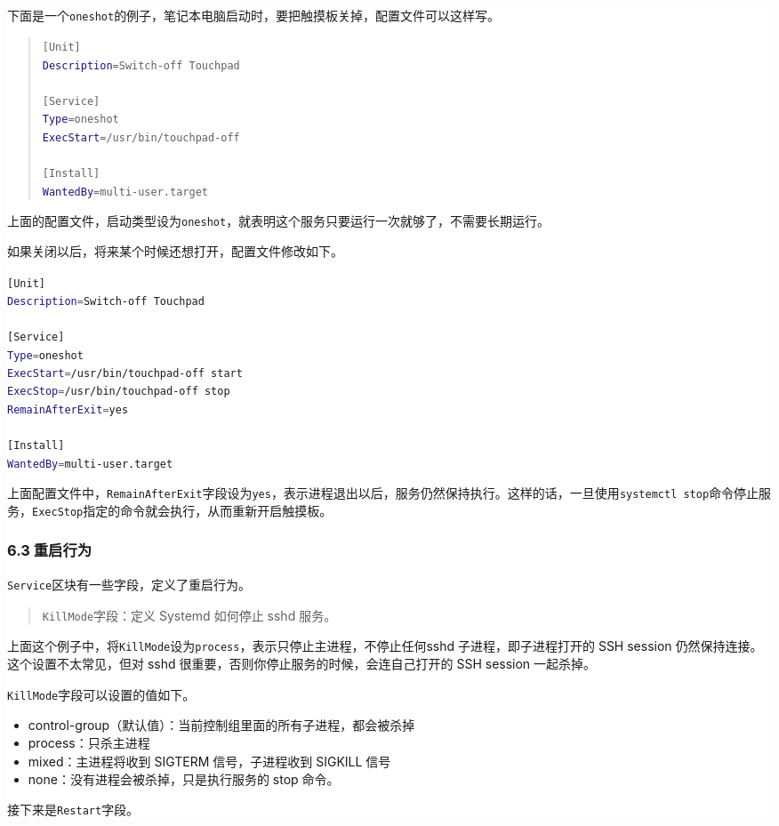 下面是一个`oneshot`的例子，笔记本电脑启动时，要把触摸板关掉，配置文件可以这样写。



> ```bash
> [Unit]
> Description=Switch-off Touchpad
> 
> [Service]
> Type=oneshot
> ExecStart=/usr/bin/touchpad-off
> 
> [Install]
> WantedBy=multi-user.target
> ```



上面的配置文件，启动类型设为`oneshot`，就表明这个服务只要运行一次就够了，不需要长期运行。

如果关闭以后，将来某个时候还想打开，配置文件修改如下。

```bash
[Unit]
Description=Switch-off Touchpad

[Service]
Type=oneshot
ExecStart=/usr/bin/touchpad-off start
ExecStop=/usr/bin/touchpad-off stop
RemainAfterExit=yes

[Install]
WantedBy=multi-user.target
```



上面配置文件中，`RemainAfterExit`字段设为`yes`，表示进程退出以后，服务仍然保持执行。这样的话，一旦使用`systemctl stop`命令停止服务，`ExecStop`指定的命令就会执行，从而重新开启触摸板。

### 6.3 重启行为

`Service`区块有一些字段，定义了重启行为。

> `KillMode`字段：定义 Systemd 如何停止 sshd 服务。

上面这个例子中，将`KillMode`设为`process`，表示只停止主进程，不停止任何sshd 子进程，即子进程打开的 SSH session 仍然保持连接。这个设置不太常见，但对 sshd 很重要，否则你停止服务的时候，会连自己打开的 SSH session 一起杀掉。

`KillMode`字段可以设置的值如下。

- control-group（默认值）：当前控制组里面的所有子进程，都会被杀掉
- process：只杀主进程
- mixed：主进程将收到 SIGTERM 信号，子进程收到 SIGKILL 信号
- none：没有进程会被杀掉，只是执行服务的 stop 命令。



接下来是`Restart`字段。
